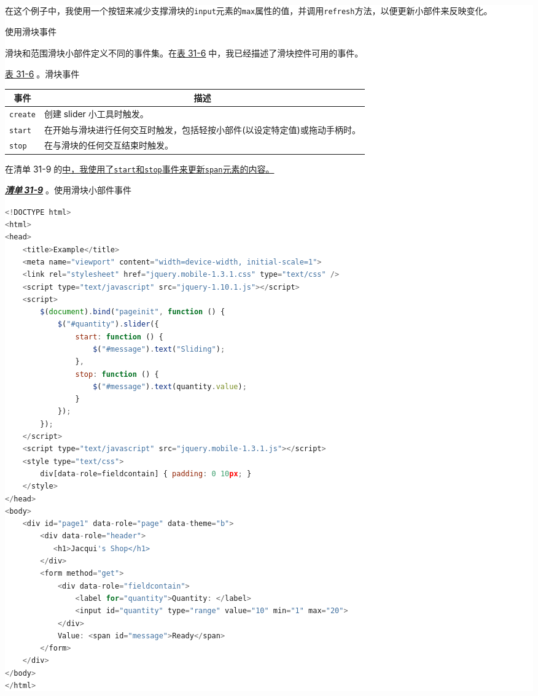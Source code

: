 在这个例子中，我使用一个按钮来减少支撑滑块的`input`元素的`max`属性的值，并调用`refresh`方法，以便更新小部件来反映变化。

使用滑块事件

滑块和范围滑块小部件定义不同的事件集。在[表 31-6](#Tab6) 中，我已经描述了滑块控件可用的事件。

[表 31-6](#_Tab6) 。滑块事件

| 事件 | 描述 |
| --- | --- |
| `create` | 创建 slider 小工具时触发。 |
| `start` | 在开始与滑块进行任何交互时触发，包括轻按小部件(以设定特定值)或拖动手柄时。 |
| `stop` | 在与滑块的任何交互结束时触发。 |

在清单 31-9 的[中，我使用了`start`和`stop`事件来更新`span`元素的内容。](#list9)

***[清单 31-9](#_list9)*** 。使用滑块小部件事件

```js
<!DOCTYPE html>
<html>
<head>
    <title>Example</title>
    <meta name="viewport" content="width=device-width, initial-scale=1">
    <link rel="stylesheet" href="jquery.mobile-1.3.1.css" type="text/css" />
    <script type="text/javascript" src="jquery-1.10.1.js"></script>
    <script>
        $(document).bind("pageinit", function () {
            $("#quantity").slider({
                start: function () {
                    $("#message").text("Sliding");
                },  
                stop: function () {
                    $("#message").text(quantity.value);
                }  
            });  
        });  
    </script>
    <script type="text/javascript" src="jquery.mobile-1.3.1.js"></script>
    <style type="text/css">
        div[data-role=fieldcontain] { padding: 0 10px; }
    </style>
</head>
<body>
    <div id="page1" data-role="page" data-theme="b">
        <div data-role="header">
           <h1>Jacqui's Shop</h1>
        </div>
        <form method="get">
            <div data-role="fieldcontain">
                <label for="quantity">Quantity: </label>
                <input id="quantity" type="range" value="10" min="1" max="20">
            </div>
            Value: <span id="message">Ready</span>
        </form>
    </div>
</body>
</html>
```
